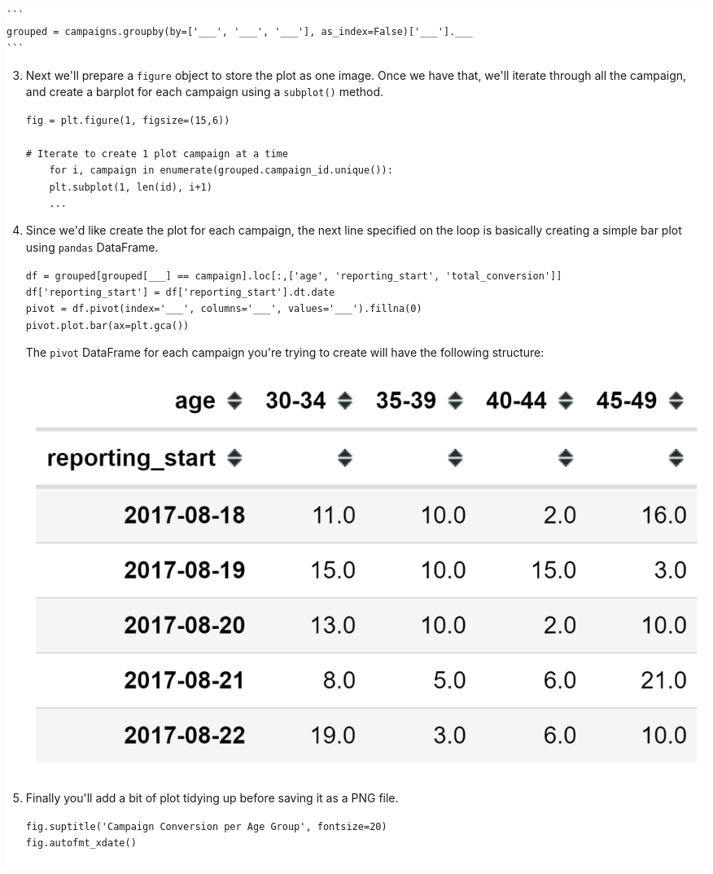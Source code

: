     ```
    grouped = campaigns.groupby(by=['___', '___', '___'], as_index=False)['___'].___
    ```

3. Next we'll prepare a `figure` object to store the plot as one image. Once we have that, we'll iterate through all the campaign, and create a barplot for each campaign using a `subplot()` method.

    ```
    fig = plt.figure(1, figsize=(15,6))
    
    # Iterate to create 1 plot campaign at a time
        for i, campaign in enumerate(grouped.campaign_id.unique()):
        plt.subplot(1, len(id), i+1)
        ...
    ```

4. Since we'd like create the plot for each campaign, the next line specified on the loop is basically creating a simple bar plot using `pandas` DataFrame. 

    ```
    df = grouped[grouped[___] == campaign].loc[:,['age', 'reporting_start', 'total_conversion']]
    df['reporting_start'] = df['reporting_start'].dt.date
    pivot = df.pivot(index='___', columns='___', values='___').fillna(0)
    pivot.plot.bar(ax=plt.gca())
    ```

    The `pivot` DataFrame for each campaign you're trying to create will have the following structure:

    ![](assets/pivot.PNG)
5. Finally you'll add a bit of plot tidying up before saving it as a PNG file.
    ```
    fig.suptitle('Campaign Conversion per Age Group', fontsize=20)
    fig.autofmt_xdate()
    